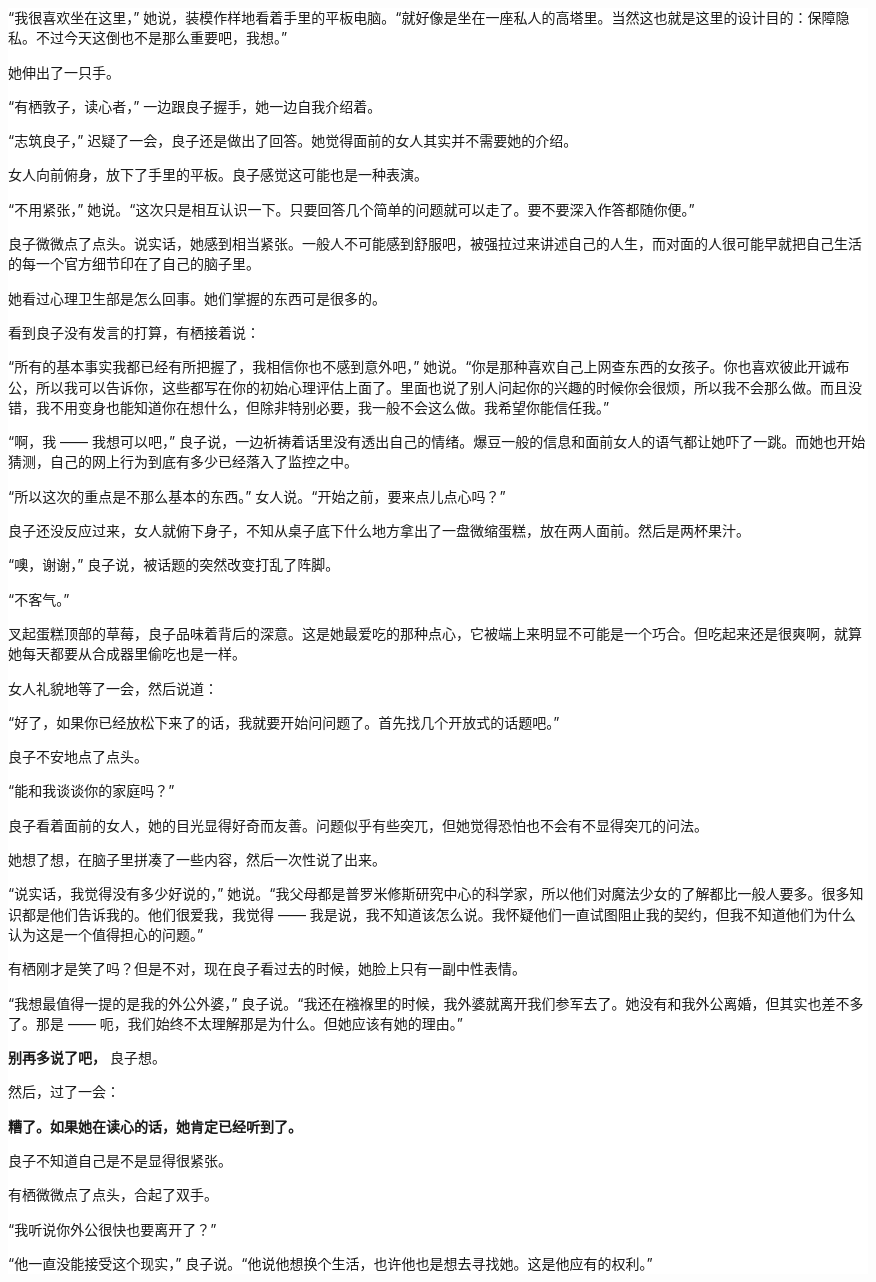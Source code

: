 “我很喜欢坐在这里，” 她说，装模作样地看着手里的平板电脑。“就好像是坐在一座私人的高塔里。当然这也就是这里的设计目的：保障隐私。不过今天这倒也不是那么重要吧，我想。”

她伸出了一只手。

“有栖敦子，读心者，” 一边跟良子握手，她一边自我介绍着。

“志筑良子，” 迟疑了一会，良子还是做出了回答。她觉得面前的女人其实并不需要她的介绍。

女人向前俯身，放下了手里的平板。良子感觉这可能也是一种表演。

“不用紧张，” 她说。“这次只是相互认识一下。只要回答几个简单的问题就可以走了。要不要深入作答都随你便。”

良子微微点了点头。说实话，她感到相当紧张。一般人不可能感到舒服吧，被强拉过来讲述自己的人生，而对面的人很可能早就把自己生活的每一个官方细节印在了自己的脑子里。

她看过心理卫生部是怎么回事。她们掌握的东西可是很多的。

看到良子没有发言的打算，有栖接着说：

“所有的基本事实我都已经有所把握了，我相信你也不感到意外吧，” 她说。“你是那种喜欢自己上网查东西的女孩子。你也喜欢彼此开诚布公，所以我可以告诉你，这些都写在你的初始心理评估上面了。里面也说了别人问起你的兴趣的时候你会很烦，所以我不会那么做。而且没错，我不用变身也能知道你在想什么，但除非特别必要，我一般不会这么做。我希望你能信任我。”

“啊，我 —— 我想可以吧，” 良子说，一边祈祷着话里没有透出自己的情绪。爆豆一般的信息和面前女人的语气都让她吓了一跳。而她也开始猜测，自己的网上行为到底有多少已经落入了监控之中。

“所以这次的重点是不那么基本的东西。” 女人说。“开始之前，要来点儿点心吗？”

良子还没反应过来，女人就俯下身子，不知从桌子底下什么地方拿出了一盘微缩蛋糕，放在两人面前。然后是两杯果汁。

“噢，谢谢，” 良子说，被话题的突然改变打乱了阵脚。

“不客气。”

叉起蛋糕顶部的草莓，良子品味着背后的深意。这是她最爱吃的那种点心，它被端上来明显不可能是一个巧合。但吃起来还是很爽啊，就算她每天都要从合成器里偷吃也是一样。

女人礼貌地等了一会，然后说道：

“好了，如果你已经放松下来了的话，我就要开始问问题了。首先找几个开放式的话题吧。”

良子不安地点了点头。

“能和我谈谈你的家庭吗？”

良子看着面前的女人，她的目光显得好奇而友善。问题似乎有些突兀，但她觉得恐怕也不会有不显得突兀的问法。

她想了想，在脑子里拼凑了一些内容，然后一次性说了出来。

“说实话，我觉得没有多少好说的，” 她说。“我父母都是普罗米修斯研究中心的科学家，所以他们对魔法少女的了解都比一般人要多。很多知识都是他们告诉我的。他们很爱我，我觉得 —— 我是说，我不知道该怎么说。我怀疑他们一直试图阻止我的契约，但我不知道他们为什么认为这是一个值得担心的问题。”

有栖刚才是笑了吗？但是不对，现在良子看过去的时候，她脸上只有一副中性表情。

“我想最值得一提的是我的外公外婆，” 良子说。“我还在襁褓里的时候，我外婆就离开我们参军去了。她没有和我外公离婚，但其实也差不多了。那是 —— 呃，我们始终不太理解那是为什么。但她应该有她的理由。”

**别再多说了吧，** 良子想。

然后，过了一会：

**糟了。如果她在读心的话，她肯定已经听到了。**

良子不知道自己是不是显得很紧张。

有栖微微点了点头，合起了双手。

“我听说你外公很快也要离开了？”

“他一直没能接受这个现实，” 良子说。“他说他想换个生活，也许他也是想去寻找她。这是他应有的权利。”
